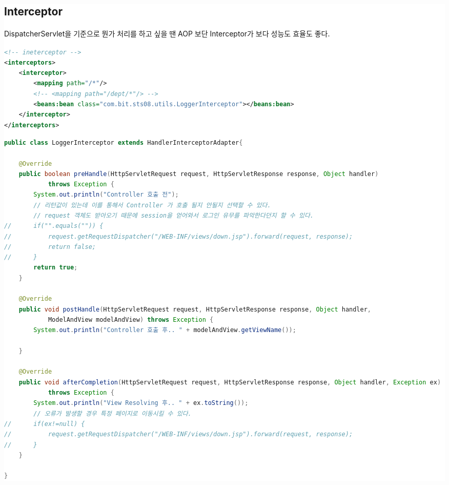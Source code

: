 ## Interceptor
DispatcherServlet을 기준으로 뭔가 처리를 하고 싶을 땐 AOP 보단 Interceptor가 보다 성능도 효율도 좋다.    
``` xml
<!-- ineterceptor -->
<interceptors>
	<interceptor>
		<mapping path="/*"/>
		<!-- <mapping path="/dept/*"/> -->
		<beans:bean class="com.bit.sts08.utils.LoggerInterceptor"></beans:bean>
	</interceptor>
</interceptors>
```
``` java
public class LoggerInterceptor extends HandlerInterceptorAdapter{

	@Override
	public boolean preHandle(HttpServletRequest request, HttpServletResponse response, Object handler)
			throws Exception {
		System.out.println("Controller 호출 전");
		// 리턴값이 있는데 이를 통해서 Controller 가 호출 될지 안될지 선택할 수 있다.
		// request 객체도 받아오기 때문에 session을 얻어와서 로그인 유무를 파악한다던지 할 수 있다.
//		if("".equals("")) {
//			request.getRequestDispatcher("/WEB-INF/views/down.jsp").forward(request, response);
//			return false;
//		}
		return true;
	}

	@Override
	public void postHandle(HttpServletRequest request, HttpServletResponse response, Object handler,
			ModelAndView modelAndView) throws Exception {
		System.out.println("Controller 호출 후.. " + modelAndView.getViewName());		
		
	}

	@Override
	public void afterCompletion(HttpServletRequest request, HttpServletResponse response, Object handler, Exception ex)
			throws Exception {
		System.out.println("View Resolving 후.. " + ex.toString());
		// 오류가 발생할 경우 특정 페이지로 이동시킬 수 있다.
//		if(ex!=null) {
//			request.getRequestDispatcher("/WEB-INF/views/down.jsp").forward(request, response);
//		}
	}

}
```
